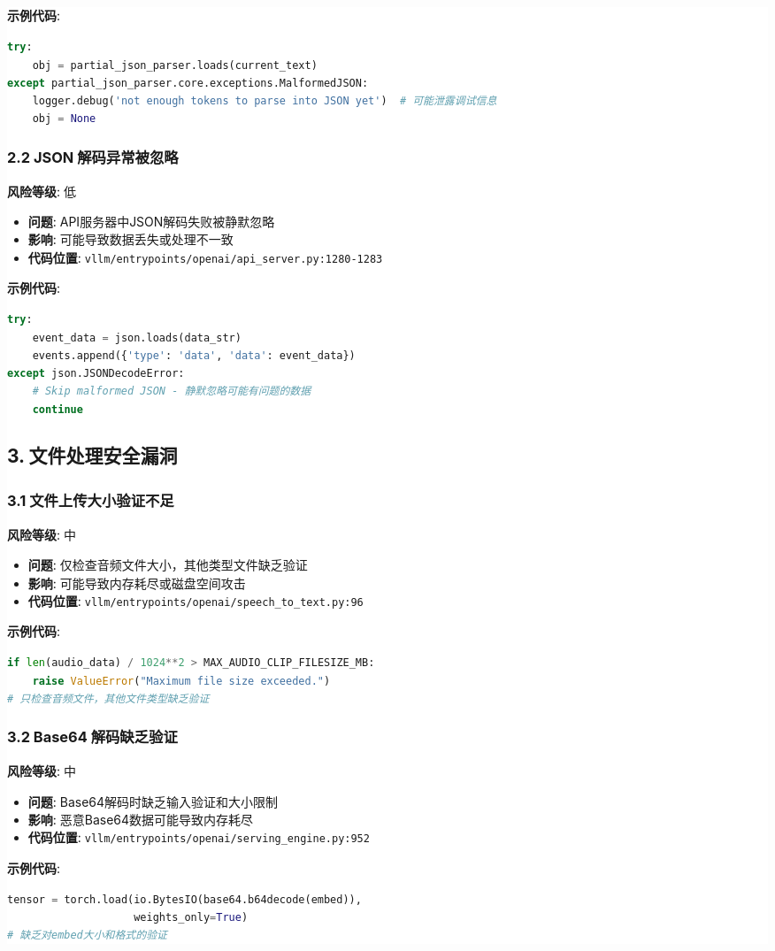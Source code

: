 **示例代码**:
```python
try:
    obj = partial_json_parser.loads(current_text)
except partial_json_parser.core.exceptions.MalformedJSON:
    logger.debug('not enough tokens to parse into JSON yet')  # 可能泄露调试信息
    obj = None
```

### 2.2 JSON 解码异常被忽略
**风险等级**: 低
- **问题**: API服务器中JSON解码失败被静默忽略
- **影响**: 可能导致数据丢失或处理不一致
- **代码位置**: `vllm/entrypoints/openai/api_server.py:1280-1283`

**示例代码**:
```python
try:
    event_data = json.loads(data_str)
    events.append({'type': 'data', 'data': event_data})
except json.JSONDecodeError:
    # Skip malformed JSON - 静默忽略可能有问题的数据
    continue
```

## 3. 文件处理安全漏洞

### 3.1 文件上传大小验证不足
**风险等级**: 中
- **问题**: 仅检查音频文件大小，其他类型文件缺乏验证
- **影响**: 可能导致内存耗尽或磁盘空间攻击
- **代码位置**: `vllm/entrypoints/openai/speech_to_text.py:96`

**示例代码**:
```python
if len(audio_data) / 1024**2 > MAX_AUDIO_CLIP_FILESIZE_MB:
    raise ValueError("Maximum file size exceeded.")
# 只检查音频文件，其他文件类型缺乏验证
```

### 3.2 Base64 解码缺乏验证
**风险等级**: 中
- **问题**: Base64解码时缺乏输入验证和大小限制
- **影响**: 恶意Base64数据可能导致内存耗尽
- **代码位置**: `vllm/entrypoints/openai/serving_engine.py:952`

**示例代码**:
```python
tensor = torch.load(io.BytesIO(base64.b64decode(embed)),
                    weights_only=True)
# 缺乏对embed大小和格式的验证
```
